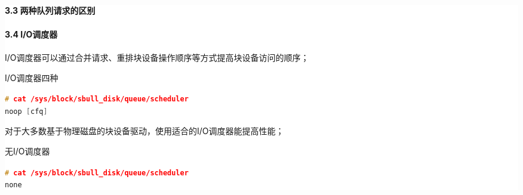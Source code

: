 #### 3.3 两种队列请求的区别












#### 3.4 I/O调度器


I/O调度器可以通过合并请求、重排块设备操作顺序等方式提高块设备访问的顺序；


I/O调度器四种






```c
# cat /sys/block/sbull_disk/queue/scheduler
noop [cfq]
```




对于大多数基于物理磁盘的块设备驱动，使用适合的I/O调度器能提高性能；




无I/O调度器


```c
# cat /sys/block/sbull_disk/queue/scheduler
none
```


































